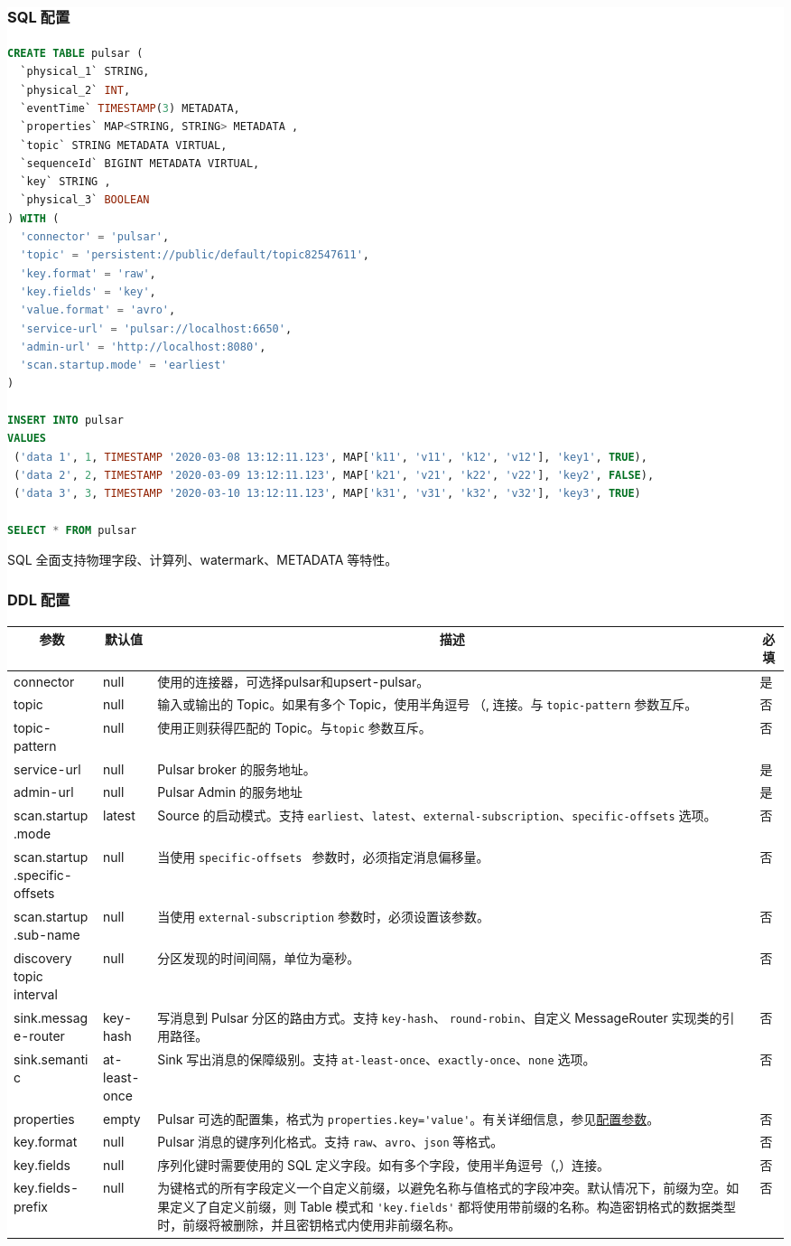 ### SQL 配置

```sql
CREATE TABLE pulsar (
  `physical_1` STRING,
  `physical_2` INT,
  `eventTime` TIMESTAMP(3) METADATA,
  `properties` MAP<STRING, STRING> METADATA ,
  `topic` STRING METADATA VIRTUAL,
  `sequenceId` BIGINT METADATA VIRTUAL,
  `key` STRING ,
  `physical_3` BOOLEAN
) WITH (
  'connector' = 'pulsar',
  'topic' = 'persistent://public/default/topic82547611',
  'key.format' = 'raw',
  'key.fields' = 'key',
  'value.format' = 'avro',
  'service-url' = 'pulsar://localhost:6650',
  'admin-url' = 'http://localhost:8080',
  'scan.startup.mode' = 'earliest' 
)

INSERT INTO pulsar 
VALUES
 ('data 1', 1, TIMESTAMP '2020-03-08 13:12:11.123', MAP['k11', 'v11', 'k12', 'v12'], 'key1', TRUE),
 ('data 2', 2, TIMESTAMP '2020-03-09 13:12:11.123', MAP['k21', 'v21', 'k22', 'v22'], 'key2', FALSE),
 ('data 3', 3, TIMESTAMP '2020-03-10 13:12:11.123', MAP['k31', 'v31', 'k32', 'v32'], 'key3', TRUE)
 
SELECT * FROM pulsar
```

SQL 全面支持物理字段、计算列、watermark、METADATA 等特性。

### DDL 配置

| 参数                          | 默认值        | 描述                                                         | 必填 |
| ----------------------------- | ------------- | ------------------------------------------------------------ | ---- |
| connector                     | null          | 使用的连接器，可选择pulsar和upsert-pulsar。               | 是   |
| topic                         | null          | 输入或输出的 Topic。如果有多个 Topic，使用半角逗号 （, 连接。与 `topic-pattern` 参数互斥。 | 否   |
| topic-pattern                 | null          | 使用正则获得匹配的 Topic。与`topic` 参数互斥。                 | 否   |
| service-url                   | null          | Pulsar broker 的服务地址。                                      | 是   |
| admin-url                     | null          | Pulsar Admin 的服务地址                                         | 是   |
| scan.startup.mode             | latest        | Source 的启动模式。支持 `earliest`、`latest`、`external-subscription`、`specific-offsets` 选项。 | 否   |
| scan.startup.specific-offsets | null          | 当使用 `specific-offsets ` 参数时，必须指定消息偏移量。               | 否   |
| scan.startup.sub-name         | null          | 当使用 `external-subscription` 参数时，必须设置该参数。        | 否   |
| discovery topic interval      | null          | 分区发现的时间间隔，单位为毫秒。                                     | 否   |
| sink.message-router           | key-hash      | 写消息到 Pulsar 分区的路由方式。支持 `key-hash`、 `round-robin`、自定义 MessageRouter 实现类的引用路径。 | 否   |
| sink.semantic                 | at-least-once | Sink 写出消息的保障级别。支持 `at-least-once`、`exactly-once`、`none` 选项。 | 否   |
| properties                    | empty         | Pulsar 可选的配置集，格式为 `properties.key='value'`。有关详细信息，参见[配置参数](#配置参数)。 | 否   |
| key.format                    | null          | Pulsar 消息的键序列化格式。支持 `raw`、`avro`、`json` 等格式。       | 否   |
| key.fields                    | null          | 序列化键时需要使用的 SQL 定义字段。如有多个字段，使用半角逗号（,）连接。   | 否   |
| key.fields-prefix             | null          | 为键格式的所有字段定义一个自定义前缀，以避免名称与值格式的字段冲突。默认情况下，前缀为空。如果定义了自定义前缀，则 Table 模式和 `'key.fields'` 都将使用带前缀的名称。构造密钥格式的数据类型时，前缀将被删除，并且密钥格式内使用非前缀名称。 | 否   |